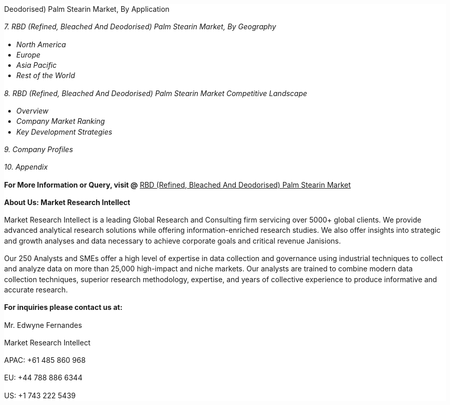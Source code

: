 Deodorised) Palm Stearin Market, By Application</span></em></p><p><em><span class="font-[700]">7. RBD (Refined, Bleached And Deodorised) Palm Stearin Market, By Geography</span></em></p><ul><li><em><span class="">North America</span></em></li><li><em><span class="">Europe</span></em></li><li><em><span class="">Asia Pacific</span></em></li><li><em><span class="">Rest of the World</span></em></li></ul><p><em><span class="font-[700]">8. RBD (Refined, Bleached And Deodorised) Palm Stearin Market Competitive Landscape</span></em></p><ul><li><em><span class="">Overview</span></em></li><li><em><span class="">Company Market Ranking</span></em></li><li><em><span class="">Key Development Strategies</span></em></li></ul><p><em><span class="font-[700]">9. Company Profiles</span></em></p><p><em><span class="font-[700]">10. Appendix</span></em></p><p><span class="font-[700]"><strong>For More Information or Query, visit&nbsp;@</strong>&nbsp;</span><span class="font-[700]"><a href="https://www.marketresearchintellect.com/product/rbd-refined-bleached-and-deodorised-palm-stearin-market/?utm_source=Linkedin&utm_medium=815" target="_blank" data-tracking-control-name="article-ssr-frontend-pulse_little-text-block" data-tracking-will-navigate="" data-test-link="">RBD (Refined, Bleached And Deodorised) Palm Stearin Market</a></span></p><p><strong><span class="font-[700]">About Us: Market Research Intellect</span></strong></p><p><span class="">Market Research Intellect is a leading Global Research and Consulting firm servicing over 5000+ global clients. We provide advanced analytical research solutions while offering information-enriched research studies.&nbsp;</span>We also offer insights into strategic and growth analyses and data necessary to achieve corporate goals and critical revenue Janisions.</p><p><span class="">Our 250 Analysts and SMEs offer a high level of expertise in data collection and governance using industrial techniques to collect and analyze data on more than 25,000 high-impact and niche markets. Our analysts are trained to combine modern data collection techniques, superior research methodology, expertise, and years of collective experience to produce informative and accurate research.</span></p><p><strong>For inquiries please contact us at:</strong></p><p>Mr. Edwyne Fernandes</p><p>Market Research Intellect</p><p>APAC: +61 485 860 968</p><p>EU: +44 788 886 6344</p><p>US: +1 743 222 5439</p>
